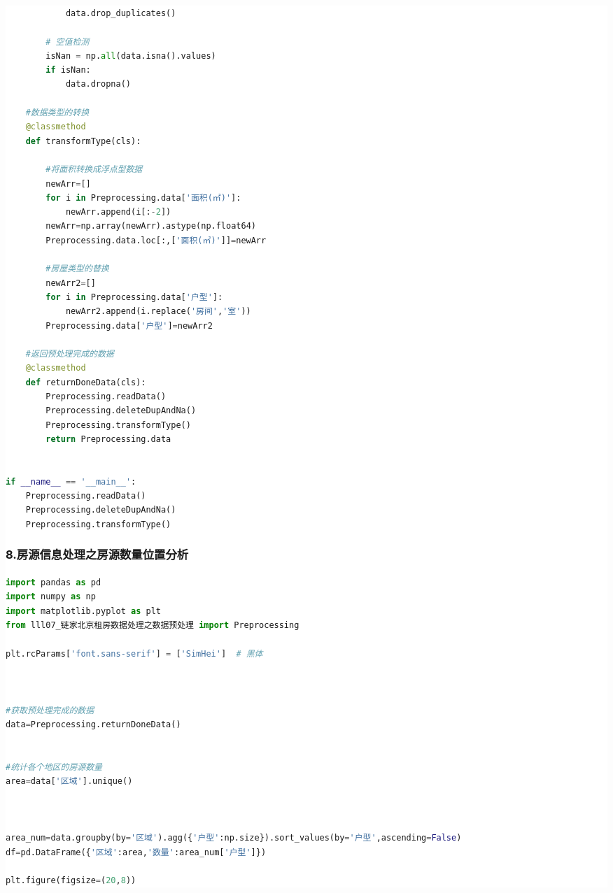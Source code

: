 ```python
            data.drop_duplicates()

        # 空值检测
        isNan = np.all(data.isna().values)
        if isNan:
            data.dropna()

    #数据类型的转换
    @classmethod
    def transformType(cls):

        #将面积转换成浮点型数据
        newArr=[]
        for i in Preprocessing.data['面积(㎡)']:
            newArr.append(i[:-2])
        newArr=np.array(newArr).astype(np.float64)
        Preprocessing.data.loc[:,['面积(㎡)']]=newArr

        #房屋类型的替换
        newArr2=[]
        for i in Preprocessing.data['户型']:
            newArr2.append(i.replace('房间','室'))
        Preprocessing.data['户型']=newArr2

    #返回预处理完成的数据
    @classmethod
    def returnDoneData(cls):
        Preprocessing.readData()
        Preprocessing.deleteDupAndNa()
        Preprocessing.transformType()
        return Preprocessing.data


if __name__ == '__main__':
    Preprocessing.readData()
    Preprocessing.deleteDupAndNa()
    Preprocessing.transformType()
```
### 8.房源信息处理之房源数量位置分析
```python
import pandas as pd
import numpy as np
import matplotlib.pyplot as plt
from lll07_链家北京租房数据处理之数据预处理 import Preprocessing

plt.rcParams['font.sans-serif'] = ['SimHei']  # 黑体



#获取预处理完成的数据
data=Preprocessing.returnDoneData()


#统计各个地区的房源数量
area=data['区域'].unique()



area_num=data.groupby(by='区域').agg({'户型':np.size}).sort_values(by='户型',ascending=False)
df=pd.DataFrame({'区域':area,'数量':area_num['户型']})

plt.figure(figsize=(20,8))
```